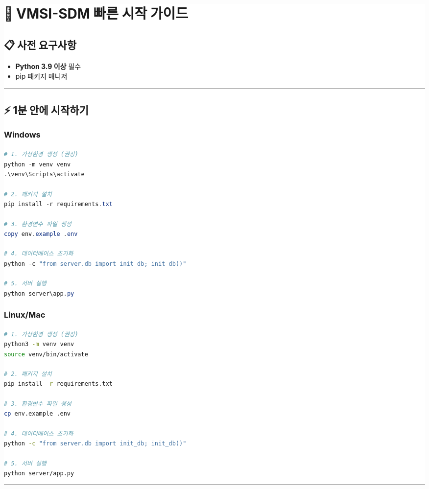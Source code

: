 # 🚀 VMSI-SDM 빠른 시작 가이드

## 📋 사전 요구사항

- **Python 3.9 이상** 필수
- pip 패키지 매니저

---

## ⚡ 1분 안에 시작하기

### Windows

```powershell
# 1. 가상환경 생성 (권장)
python -m venv venv
.\venv\Scripts\activate

# 2. 패키지 설치
pip install -r requirements.txt

# 3. 환경변수 파일 생성
copy env.example .env

# 4. 데이터베이스 초기화
python -c "from server.db import init_db; init_db()"

# 5. 서버 실행
python server\app.py
```

### Linux/Mac

```bash
# 1. 가상환경 생성 (권장)
python3 -m venv venv
source venv/bin/activate

# 2. 패키지 설치
pip install -r requirements.txt

# 3. 환경변수 파일 생성
cp env.example .env

# 4. 데이터베이스 초기화
python -c "from server.db import init_db; init_db()"

# 5. 서버 실행
python server/app.py
```

---